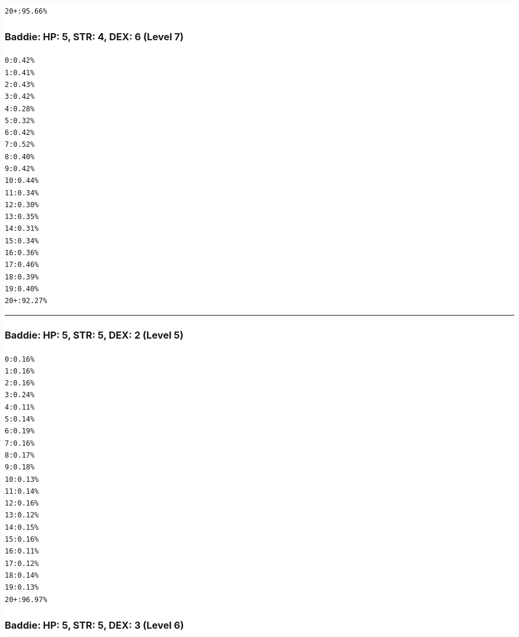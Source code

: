     20+:95.66%
### Baddie: HP: 5, STR: 4, DEX: 6 (Level 7)

    0:0.42%
    1:0.41%
    2:0.43%
    3:0.42%
    4:0.28%
    5:0.32%
    6:0.42%
    7:0.52%
    8:0.40%
    9:0.42%
    10:0.44%
    11:0.34%
    12:0.30%
    13:0.35%
    14:0.31%
    15:0.34%
    16:0.36%
    17:0.46%
    18:0.39%
    19:0.40%
    20+:92.27%

---

### Baddie: HP: 5, STR: 5, DEX: 2 (Level 5)

    0:0.16%
    1:0.16%
    2:0.16%
    3:0.24%
    4:0.11%
    5:0.14%
    6:0.19%
    7:0.16%
    8:0.17%
    9:0.18%
    10:0.13%
    11:0.14%
    12:0.16%
    13:0.12%
    14:0.15%
    15:0.16%
    16:0.11%
    17:0.12%
    18:0.14%
    19:0.13%
    20+:96.97%
### Baddie: HP: 5, STR: 5, DEX: 3 (Level 6)
